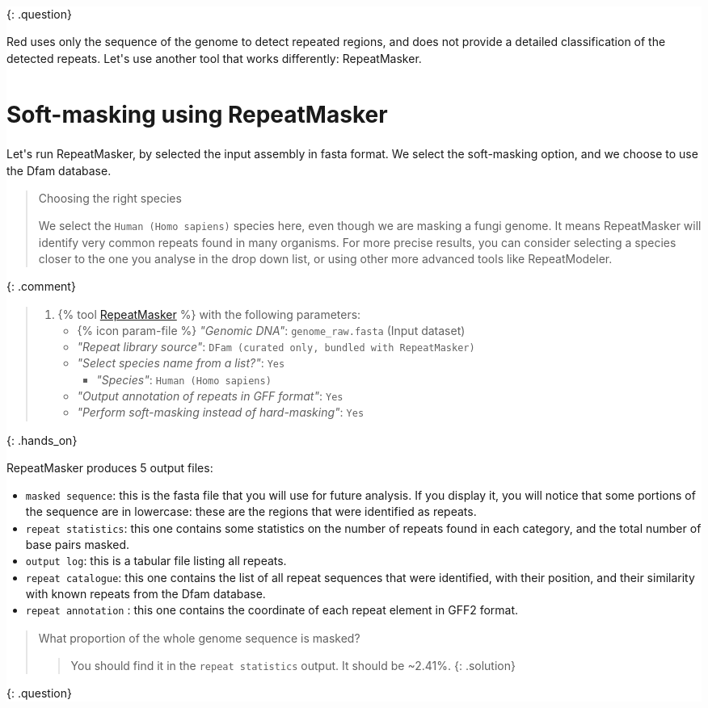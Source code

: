 >
{: .question}

Red uses only the sequence of the genome to detect repeated regions, and does not provide a detailed classification of the detected repeats. Let's use another tool that works differently: RepeatMasker.

# Soft-masking using RepeatMasker

Let's run RepeatMasker, by selected the input assembly in fasta format. We select the soft-masking option, and we choose to use the Dfam database.

> <comment-title>Choosing the right species</comment-title>
>
> We select the `Human (Homo sapiens)` species here, even though we are masking a fungi genome. It means RepeatMasker will identify very common repeats found in many organisms. For more precise results, you can consider selecting a species closer to the one you analyse in the drop down list, or using other more advanced tools like RepeatModeler.
>
{: .comment}

> <hands-on-title></hands-on-title>
>
> 1. {% tool [RepeatMasker](toolshed.g2.bx.psu.edu/repos/bgruening/repeat_masker/repeatmasker_wrapper/4.1.5+galaxy0) %} with the following parameters:
>    - {% icon param-file %} *"Genomic DNA"*: `genome_raw.fasta` (Input dataset)
>    - *"Repeat library source"*: `DFam (curated only, bundled with RepeatMasker)`
>    - *"Select species name from a list?"*: `Yes`
>        - *"Species"*: `Human (Homo sapiens)`
>    - *"Output annotation of repeats in GFF format"*: `Yes`
>    - *"Perform soft-masking instead of hard-masking"*: `Yes`
>
{: .hands_on}

RepeatMasker produces 5 output files:

- `masked sequence`: this is the fasta file that you will use for future analysis. If you display it, you will notice that some portions of the sequence are in lowercase: these are the regions that were identified as repeats.
- `repeat statistics`: this one contains some statistics on the number of repeats found in each category, and the total number of base pairs masked.
- `output log`: this is a tabular file listing all repeats.
- `repeat catalogue`: this one contains the list of all repeat sequences that were identified, with their position, and their similarity with known repeats from the Dfam database.
- `repeat annotation` : this one contains the coordinate of each repeat element in GFF2 format.

> <question-title></question-title>
>
> What proportion of the whole genome sequence is masked?
>
> > <solution-title></solution-title>
> >
> > You should find it in the `repeat statistics` output. It should be ~2.41%.
> {: .solution}
>
{: .question}
